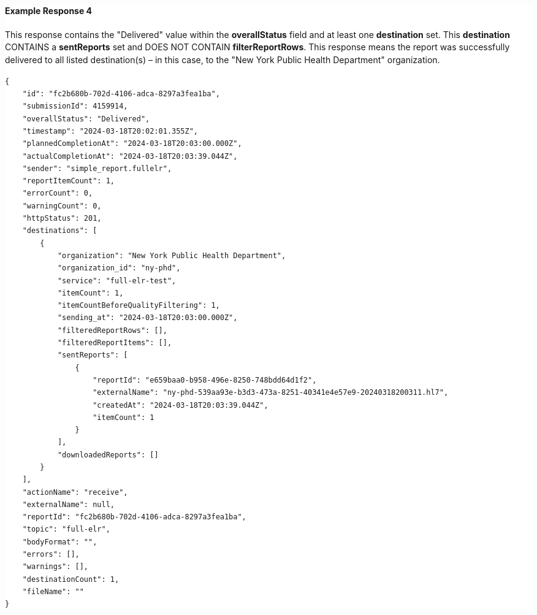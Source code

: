 #### Example Response 4

This response contains the "Delivered" value within the **overallStatus** field and at least one **destination** set. This **destination** CONTAINS a **sentReports** set and DOES NOT CONTAIN **filterReportRows**.  This response means the report was successfully delivered to all listed destination(s) – in this case, to the "New York Public Health Department" organization.


```
{
    "id": "fc2b680b-702d-4106-adca-8297a3fea1ba",
    "submissionId": 4159914,
    "overallStatus": "Delivered",
    "timestamp": "2024-03-18T20:02:01.355Z",
    "plannedCompletionAt": "2024-03-18T20:03:00.000Z",
    "actualCompletionAt": "2024-03-18T20:03:39.044Z",
    "sender": "simple_report.fullelr",
    "reportItemCount": 1,
    "errorCount": 0,
    "warningCount": 0,
    "httpStatus": 201,
    "destinations": [
        {
            "organization": "New York Public Health Department",
            "organization_id": "ny-phd",
            "service": "full-elr-test",
            "itemCount": 1,
            "itemCountBeforeQualityFiltering": 1,
            "sending_at": "2024-03-18T20:03:00.000Z",
            "filteredReportRows": [],
            "filteredReportItems": [],
            "sentReports": [
                {
                    "reportId": "e659baa0-b958-496e-8250-748bdd64d1f2",
                    "externalName": "ny-phd-539aa93e-b3d3-473a-8251-40341e4e57e9-20240318200311.hl7",
                    "createdAt": "2024-03-18T20:03:39.044Z",
                    "itemCount": 1
                }
            ],
            "downloadedReports": []
        }
    ],
    "actionName": "receive",
    "externalName": null,
    "reportId": "fc2b680b-702d-4106-adca-8297a3fea1ba",
    "topic": "full-elr",
    "bodyFormat": "",
    "errors": [],
    "warnings": [],
    "destinationCount": 1,
    "fileName": ""
}
```
